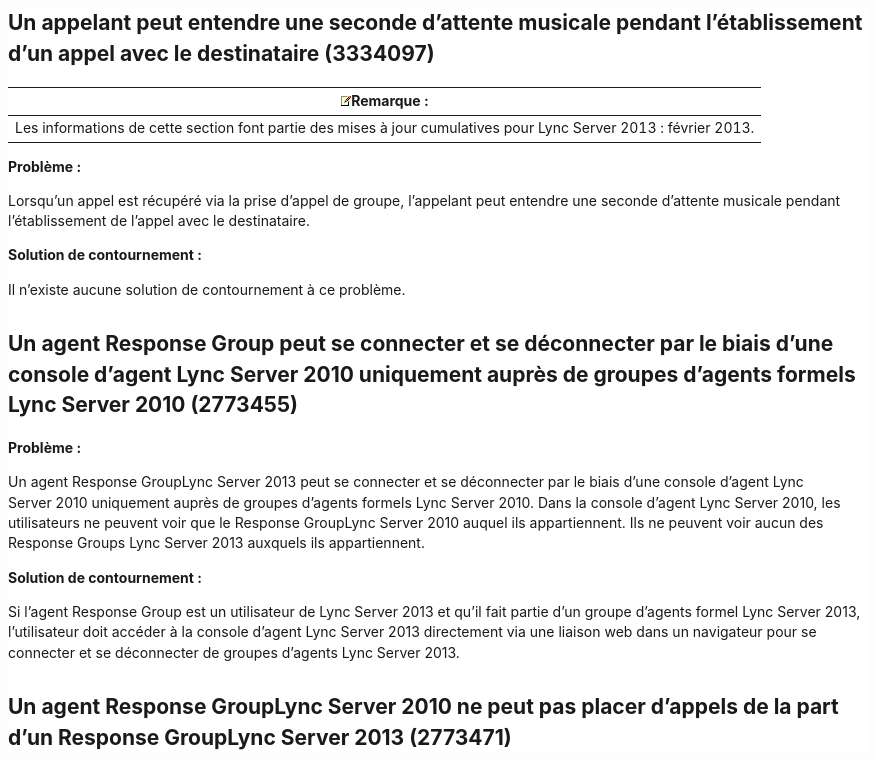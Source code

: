 ## Un appelant peut entendre une seconde d’attente musicale pendant l’établissement d’un appel avec le destinataire (3334097)

<table>
<thead>
<tr class="header">
<th><img src="images/Gg398920.note(OCS.15).gif" title="note" alt="note" />Remarque :</th>
</tr>
</thead>
<tbody>
<tr class="odd">
<td>Les informations de cette section font partie des mises à jour cumulatives pour Lync Server 2013 : février 2013.</td>
</tr>
</tbody>
</table>


**Problème :**

Lorsqu’un appel est récupéré via la prise d’appel de groupe, l’appelant peut entendre une seconde d’attente musicale pendant l’établissement de l’appel avec le destinataire.

**Solution de contournement :**

Il n’existe aucune solution de contournement à ce problème.

## Un agent Response Group peut se connecter et se déconnecter par le biais d’une console d’agent Lync Server 2010 uniquement auprès de groupes d’agents formels Lync Server 2010 (2773455)

**Problème :**

Un agent Response GroupLync Server 2013 peut se connecter et se déconnecter par le biais d’une console d’agent Lync Server 2010 uniquement auprès de groupes d’agents formels Lync Server 2010. Dans la console d’agent Lync Server 2010, les utilisateurs ne peuvent voir que le Response GroupLync Server 2010 auquel ils appartiennent. Ils ne peuvent voir aucun des Response Groups Lync Server 2013 auxquels ils appartiennent.

**Solution de contournement :**

Si l’agent Response Group est un utilisateur de Lync Server 2013 et qu’il fait partie d’un groupe d’agents formel Lync Server 2013, l’utilisateur doit accéder à la console d’agent Lync Server 2013 directement via une liaison web dans un navigateur pour se connecter et se déconnecter de groupes d’agents Lync Server 2013.

## Un agent Response GroupLync Server 2010 ne peut pas placer d’appels de la part d’un Response GroupLync Server 2013 (2773471)
